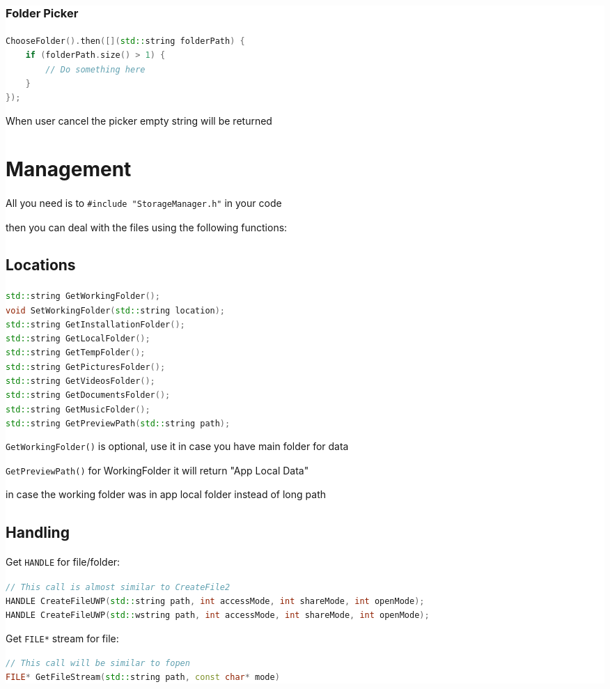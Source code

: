 ### Folder Picker

```c++
ChooseFolder().then([](std::string folderPath) {
	if (folderPath.size() > 1) {
		// Do something here
	}
});
```

When user cancel the picker empty string will be returned


# Management

All you need is to `#include "StorageManager.h"` in your code

then you can deal with the files using the following functions:


## Locations

```c++
std::string GetWorkingFolder();
void SetWorkingFolder(std::string location);
std::string GetInstallationFolder();
std::string GetLocalFolder();
std::string GetTempFolder();
std::string GetPicturesFolder();
std::string GetVideosFolder();
std::string GetDocumentsFolder();
std::string GetMusicFolder();
std::string GetPreviewPath(std::string path);
```

`GetWorkingFolder()` is optional, use it in case you have main folder for data

`GetPreviewPath()` for WorkingFolder it will return "App Local Data"

in case the working folder was in app local folder instead of long path


## Handling

Get `HANDLE` for file/folder:

```c++
// This call is almost similar to CreateFile2
HANDLE CreateFileUWP(std::string path, int accessMode, int shareMode, int openMode);
HANDLE CreateFileUWP(std::wstring path, int accessMode, int shareMode, int openMode);
```

Get `FILE*` stream for file:

```c++
// This call will be similar to fopen
FILE* GetFileStream(std::string path, const char* mode)
```
